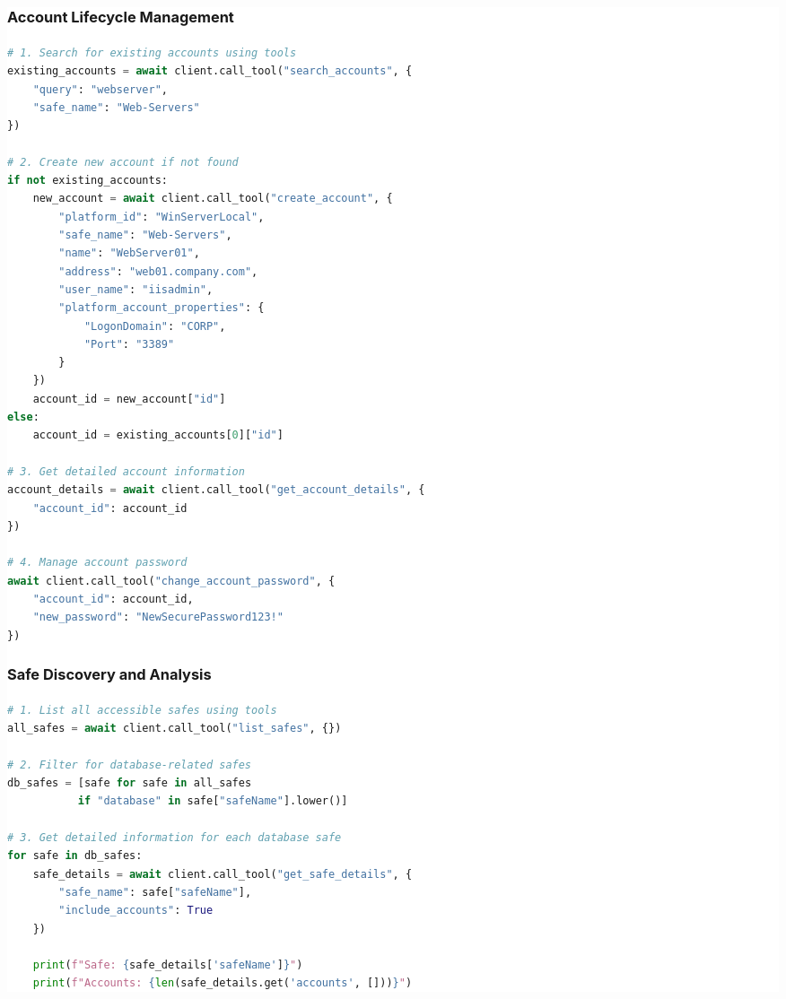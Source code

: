 ### Account Lifecycle Management

```python
# 1. Search for existing accounts using tools
existing_accounts = await client.call_tool("search_accounts", {
    "query": "webserver",
    "safe_name": "Web-Servers"
})

# 2. Create new account if not found
if not existing_accounts:
    new_account = await client.call_tool("create_account", {
        "platform_id": "WinServerLocal",
        "safe_name": "Web-Servers", 
        "name": "WebServer01",
        "address": "web01.company.com",
        "user_name": "iisadmin",
        "platform_account_properties": {
            "LogonDomain": "CORP",
            "Port": "3389"
        }
    })
    account_id = new_account["id"]
else:
    account_id = existing_accounts[0]["id"]

# 3. Get detailed account information
account_details = await client.call_tool("get_account_details", {
    "account_id": account_id
})

# 4. Manage account password
await client.call_tool("change_account_password", {
    "account_id": account_id,
    "new_password": "NewSecurePassword123!"
})
```

### Safe Discovery and Analysis

```python
# 1. List all accessible safes using tools
all_safes = await client.call_tool("list_safes", {})

# 2. Filter for database-related safes
db_safes = [safe for safe in all_safes 
           if "database" in safe["safeName"].lower()]

# 3. Get detailed information for each database safe
for safe in db_safes:
    safe_details = await client.call_tool("get_safe_details", {
        "safe_name": safe["safeName"],
        "include_accounts": True
    })
    
    print(f"Safe: {safe_details['safeName']}")
    print(f"Accounts: {len(safe_details.get('accounts', []))}")
```
